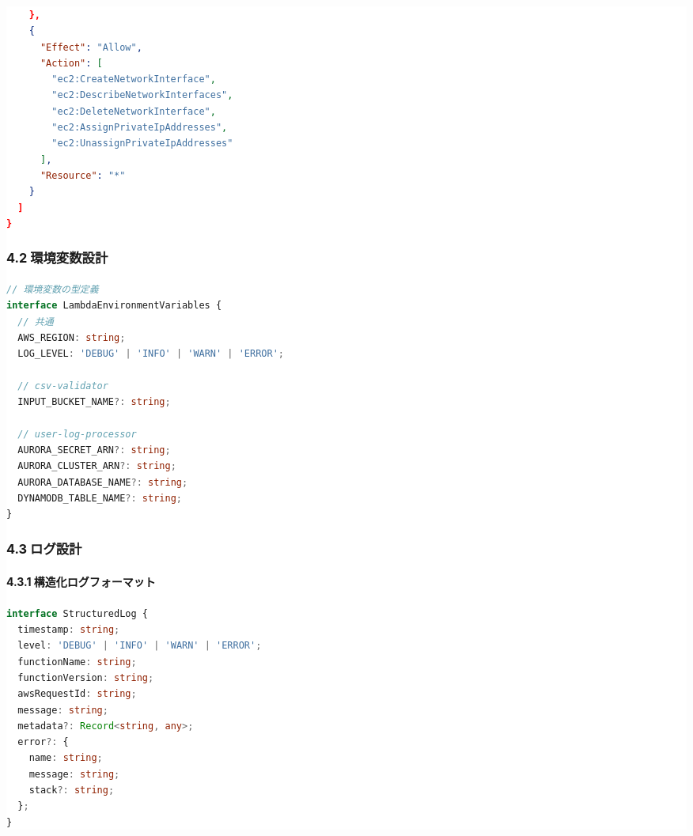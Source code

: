 ```json
    },
    {
      "Effect": "Allow",
      "Action": [
        "ec2:CreateNetworkInterface",
        "ec2:DescribeNetworkInterfaces",
        "ec2:DeleteNetworkInterface",
        "ec2:AssignPrivateIpAddresses",
        "ec2:UnassignPrivateIpAddresses"
      ],
      "Resource": "*"
    }
  ]
}
```

### 4.2 環境変数設計

```typescript
// 環境変数の型定義
interface LambdaEnvironmentVariables {
  // 共通
  AWS_REGION: string;
  LOG_LEVEL: 'DEBUG' | 'INFO' | 'WARN' | 'ERROR';
  
  // csv-validator
  INPUT_BUCKET_NAME?: string;
  
  // user-log-processor
  AURORA_SECRET_ARN?: string;
  AURORA_CLUSTER_ARN?: string;
  AURORA_DATABASE_NAME?: string;
  DYNAMODB_TABLE_NAME?: string;
}
```

### 4.3 ログ設計

#### 4.3.1 構造化ログフォーマット
```typescript
interface StructuredLog {
  timestamp: string;
  level: 'DEBUG' | 'INFO' | 'WARN' | 'ERROR';
  functionName: string;
  functionVersion: string;
  awsRequestId: string;
  message: string;
  metadata?: Record<string, any>;
  error?: {
    name: string;
    message: string;
    stack?: string;
  };
}
```
